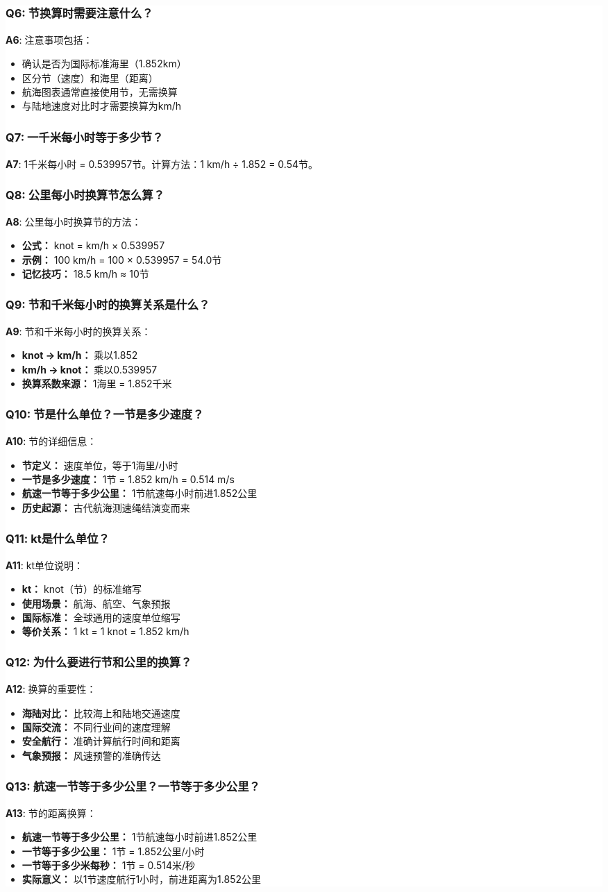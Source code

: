 ### Q6: 节换算时需要注意什么？
**A6**: 注意事项包括：
- 确认是否为国际标准海里（1.852km）
- 区分节（速度）和海里（距离）
- 航海图表通常直接使用节，无需换算
- 与陆地速度对比时才需要换算为km/h

### Q7: 一千米每小时等于多少节？
**A7**: 1千米每小时 = 0.539957节。计算方法：1 km/h ÷ 1.852 = 0.54节。

### Q8: 公里每小时换算节怎么算？
**A8**: 公里每小时换算节的方法：
- **公式：** knot = km/h × 0.539957
- **示例：** 100 km/h = 100 × 0.539957 = 54.0节
- **记忆技巧：** 18.5 km/h ≈ 10节

### Q9: 节和千米每小时的换算关系是什么？
**A9**: 节和千米每小时的换算关系：
- **knot → km/h：** 乘以1.852
- **km/h → knot：** 乘以0.539957
- **换算系数来源：** 1海里 = 1.852千米

### Q10: 节是什么单位？一节是多少速度？
**A10**: 节的详细信息：
- **节定义：** 速度单位，等于1海里/小时
- **一节是多少速度：** 1节 = 1.852 km/h = 0.514 m/s
- **航速一节等于多少公里：** 1节航速每小时前进1.852公里
- **历史起源：** 古代航海测速绳结演变而来

### Q11: kt是什么单位？
**A11**: kt单位说明：
- **kt：** knot（节）的标准缩写
- **使用场景：** 航海、航空、气象预报
- **国际标准：** 全球通用的速度单位缩写
- **等价关系：** 1 kt = 1 knot = 1.852 km/h

### Q12: 为什么要进行节和公里的换算？
**A12**: 换算的重要性：
- **海陆对比：** 比较海上和陆地交通速度
- **国际交流：** 不同行业间的速度理解
- **安全航行：** 准确计算航行时间和距离
- **气象预报：** 风速预警的准确传达

### Q13: 航速一节等于多少公里？一节等于多少公里？
**A13**: 节的距离换算：
- **航速一节等于多少公里：** 1节航速每小时前进1.852公里
- **一节等于多少公里：** 1节 = 1.852公里/小时
- **一节等于多少米每秒：** 1节 = 0.514米/秒
- **实际意义：** 以1节速度航行1小时，前进距离为1.852公里

